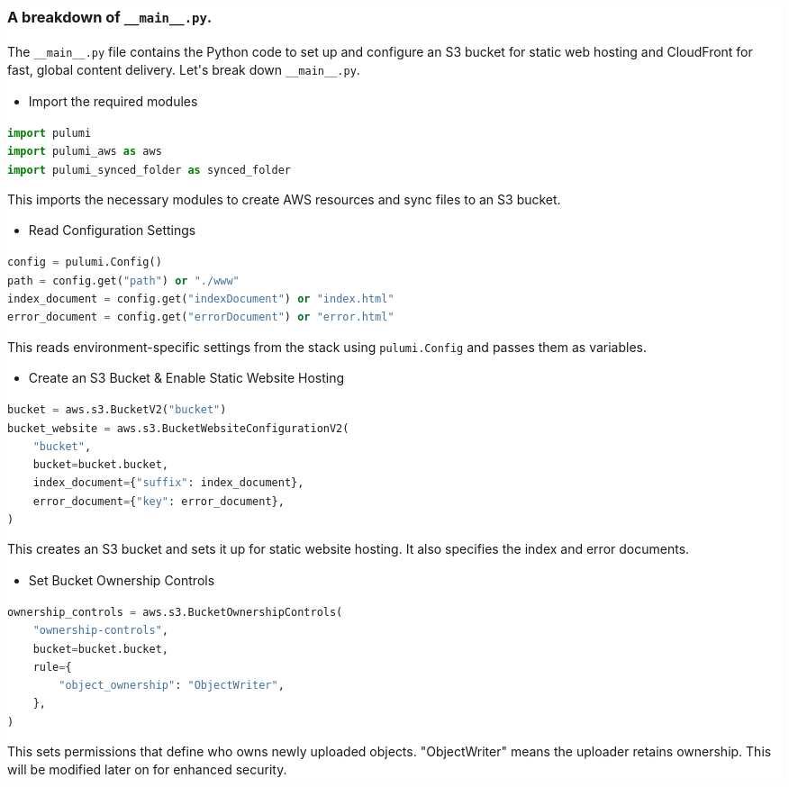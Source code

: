 
### A breakdown of `__main__.py`.

The `__main__.py` file contains the Python code to set up and configure an S3 bucket for static web hosting and CloudFront for fast, global content delivery. Let's break down `__main__.py`.

* Import the required modules
    

```py
import pulumi
import pulumi_aws as aws
import pulumi_synced_folder as synced_folder
```

This imports the necessary modules to create AWS resources and sync files to an S3 bucket.

* Read Configuration Settings
    

```py
config = pulumi.Config()
path = config.get("path") or "./www"
index_document = config.get("indexDocument") or "index.html"
error_document = config.get("errorDocument") or "error.html"
```

This reads environment-specific settings from the stack using `pulumi.Config` and passes them as variables.

* Create an S3 Bucket & Enable Static Website Hosting
    

```py
bucket = aws.s3.BucketV2("bucket")
bucket_website = aws.s3.BucketWebsiteConfigurationV2(
    "bucket",
    bucket=bucket.bucket,
    index_document={"suffix": index_document},
    error_document={"key": error_document},
)
```

This creates an S3 bucket and sets it up for static website hosting. It also specifies the index and error documents.

* Set Bucket Ownership Controls
    

```py
ownership_controls = aws.s3.BucketOwnershipControls(
    "ownership-controls",
    bucket=bucket.bucket,
    rule={
        "object_ownership": "ObjectWriter",
    },
)
```

This sets permissions that define who owns newly uploaded objects. "ObjectWriter" means the uploader retains ownership. This will be modified later on for enhanced security.
